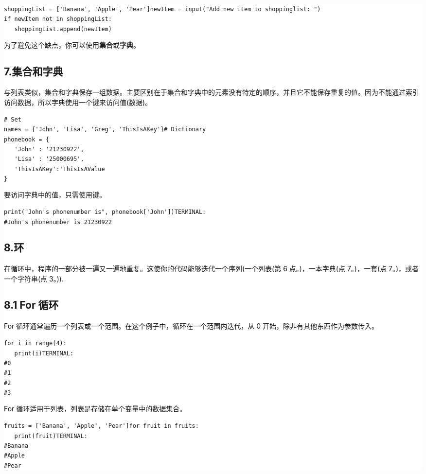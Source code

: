 ```
shoppingList = ['Banana', 'Apple', 'Pear']newItem = input("Add new item to shoppinglist: ")
if newItem not in shoppingList:
   shoppingList.append(newItem)
```

为了避免这个缺点，你可以使用**集合**或**字典**。

## 7.集合和字典

与列表类似，集合和字典保存一组数据。主要区别在于集合和字典中的元素没有特定的顺序，并且它不能保存重复的值。因为不能通过索引访问数据，所以字典使用一个键来访问值(数据)。

```
# Set
names = {'John', 'Lisa', 'Greg', 'ThisIsAKey'}# Dictionary
phonebook = {
   'John' : '21230922',
   'Lisa' : '25000695', 
   'ThisIsAKey':'ThisIsAValue
}
```

要访问字典中的值，只需使用键。

```
print("John's phonenumber is", phonebook['John'])TERMINAL:
#John's phonenumber is 21230922
```

## 8.环

在循环中，程序的一部分被一遍又一遍地重复。这使你的代码能够迭代一个序列(一个列表(第 6 点。)，一本字典(点 7。)，一套(点 7。)，或者一个字符串(点 3。)).

## 8.1 For 循环

For 循环通常遍历一个列表或一个范围。在这个例子中，循环在一个范围内迭代，从 0 开始，除非有其他东西作为参数传入。

```
for i in range(4):
   print(i)TERMINAL:
#0
#1
#2
#3
```

For 循环适用于列表，列表是存储在单个变量中的数据集合。

```
fruits = ['Banana', 'Apple', 'Pear']for fruit in fruits:
   print(fruit)TERMINAL:
#Banana
#Apple
#Pear
```
